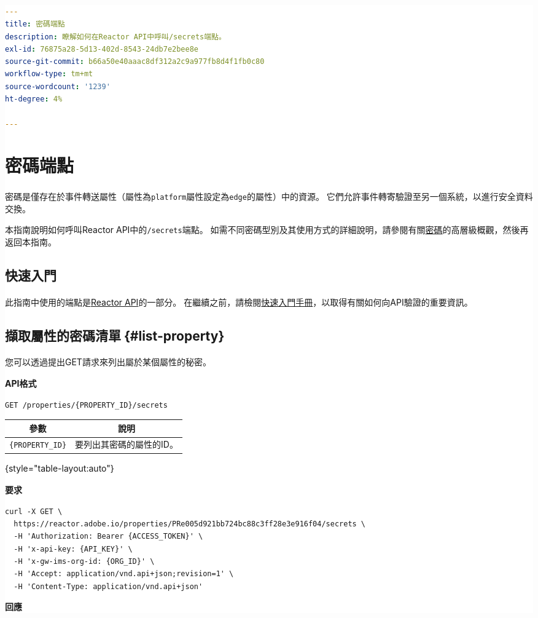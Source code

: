 ```yaml
---
title: 密碼端點
description: 瞭解如何在Reactor API中呼叫/secrets端點。
exl-id: 76875a28-5d13-402d-8543-24db7e2bee8e
source-git-commit: b66a50e40aaac8df312a2c9a977fb8d4f1fb0c80
workflow-type: tm+mt
source-wordcount: '1239'
ht-degree: 4%

---
```


# 密碼端點

密碼是僅存在於事件轉送屬性（屬性為`platform`屬性設定為`edge`的屬性）中的資源。 它們允許事件轉寄驗證至另一個系統，以進行安全資料交換。

本指南說明如何呼叫Reactor API中的`/secrets`端點。 如需不同密碼型別及其使用方式的詳細說明，請參閱有關[密碼](../guides/secrets.md)的高層級概觀，然後再返回本指南。

## 快速入門

此指南中使用的端點是[Reactor API](https://www.adobe.io/apis/experienceplatform/home/api-reference.html#!acpdr/swagger-specs/reactor.yaml)的一部分。 在繼續之前，請檢閱[快速入門手冊](../getting-started.md)，以取得有關如何向API驗證的重要資訊。

## 擷取屬性的密碼清單 {#list-property}

您可以透過提出GET請求來列出屬於某個屬性的秘密。

**API格式**

```http
GET /properties/{PROPERTY_ID}/secrets
```

| 參數 | 說明 |
| --- | --- |
| `{PROPERTY_ID}` | 要列出其密碼的屬性的ID。 |

{style="table-layout:auto"}

**要求**

```shell
curl -X GET \
  https://reactor.adobe.io/properties/PRe005d921bb724bc88c3ff28e3e916f04/secrets \
  -H 'Authorization: Bearer {ACCESS_TOKEN}' \
  -H 'x-api-key: {API_KEY}' \
  -H 'x-gw-ims-org-id: {ORG_ID}' \
  -H 'Accept: application/vnd.api+json;revision=1' \
  -H 'Content-Type: application/vnd.api+json'
```

**回應**
